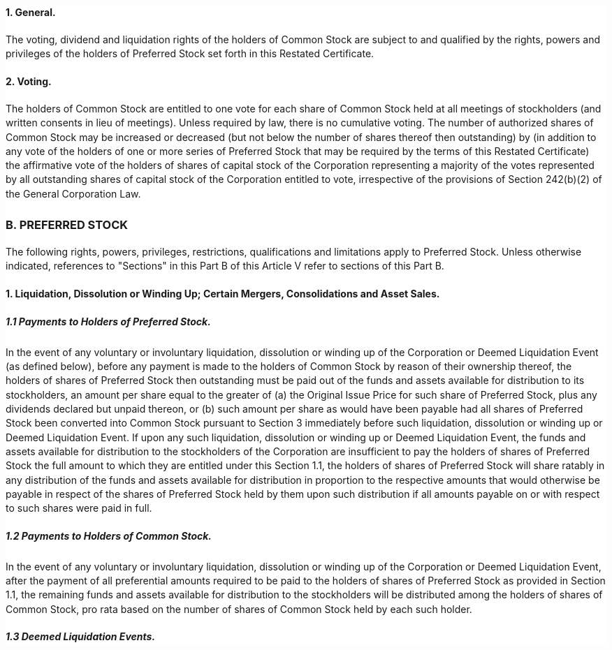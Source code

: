 #### 1. General.  

The voting, dividend and liquidation rights of the holders of Common Stock are subject to and qualified by the rights, powers and privileges of the holders of Preferred Stock set forth in this Restated Certificate.

#### 2. Voting.  

The holders of Common Stock are entitled to one vote for each share of Common Stock held at all meetings of stockholders (and written consents in lieu of meetings).  Unless required by law, there is no cumulative voting.  The number of authorized shares of Common Stock may be increased or decreased (but not below the number of shares thereof then outstanding) by (in addition to any vote of the holders of one or more series of Preferred Stock that may be required by the terms of this Restated Certificate) the affirmative vote of the holders of shares of capital stock of the Corporation representing a majority of the votes represented by all outstanding shares of capital stock of the Corporation entitled to vote, irrespective of the provisions of Section 242(b)(2) of the General Corporation Law.

### B. PREFERRED STOCK

The following rights, powers, privileges, restrictions, qualifications and limitations apply to Preferred Stock.  Unless otherwise indicated, references to "Sections" in this Part B of this Article V refer to sections of this Part B.

#### 1. Liquidation, Dissolution or Winding Up; Certain Mergers, Consolidations and Asset Sales.

##### 1.1 Payments to Holders of Preferred Stock.  

In the event of any voluntary or involuntary liquidation, dissolution or winding up of the Corporation or Deemed Liquidation Event (as defined below), before any payment is made to the holders of Common Stock by reason of their ownership thereof, the holders of shares of Preferred Stock then outstanding must be paid out of the funds and assets available for distribution to its stockholders, an amount per share equal to the greater of (a) the Original Issue Price for such share of Preferred Stock, plus any dividends declared but unpaid thereon, or (b)  such amount per share as would have been payable had all shares of Preferred Stock been converted into Common Stock pursuant to Section 3 immediately before such liquidation, dissolution or winding up or Deemed Liquidation Event.  If upon any such liquidation, dissolution or winding up or Deemed Liquidation Event, the funds and assets available for distribution to the stockholders of the Corporation are insufficient to pay the holders of shares of Preferred Stock the full amount to which they are entitled under this Section 1.1, the holders of shares of Preferred Stock will share ratably in any distribution of the funds and assets available for distribution in proportion to the respective amounts that would otherwise be payable in respect of the shares of Preferred Stock held by them upon such distribution if all amounts payable on or with respect to such shares were paid in full. 
  
##### 1.2 Payments to Holders of Common Stock.
  
In the event of any voluntary or involuntary liquidation, dissolution or winding up of the Corporation or Deemed Liquidation Event, after the payment of all preferential amounts required to be paid to the holders of shares of Preferred Stock as provided in Section 1.1, the remaining funds and assets available for distribution to the stockholders will be distributed among the holders of shares of Common Stock, pro rata based on the number of shares of Common Stock held by each such holder.

##### 1.3 Deemed Liquidation Events.
